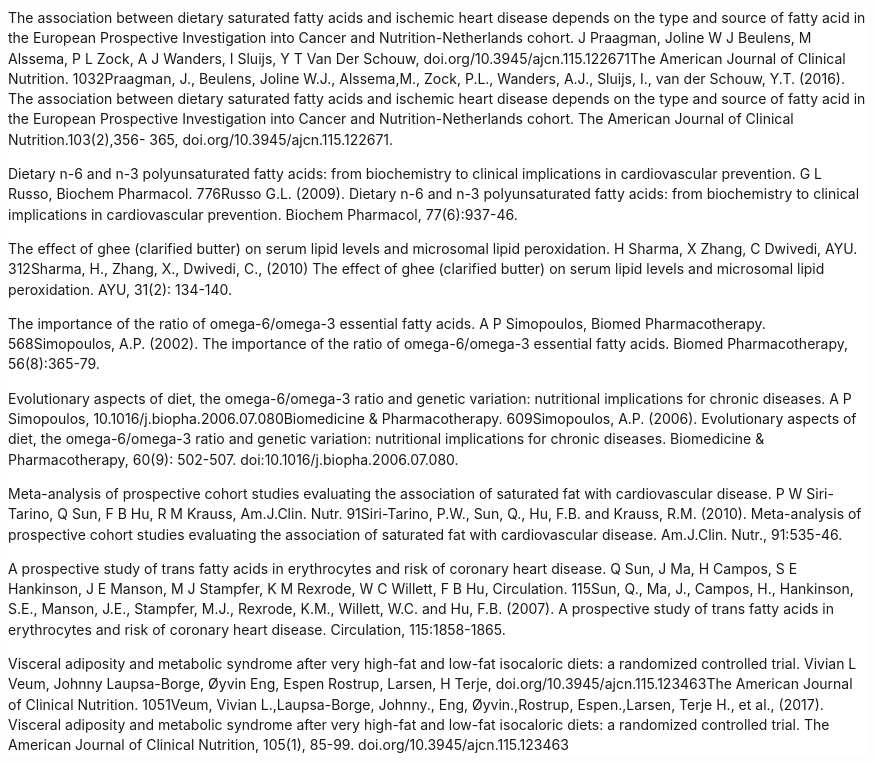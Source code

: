 The association between dietary saturated fatty acids and ischemic heart disease depends on the type and source of fatty acid in the European Prospective Investigation into Cancer and Nutrition-Netherlands cohort. J Praagman, Joline W J Beulens, M Alssema, P L Zock, A J Wanders, I Sluijs, Y T Van Der Schouw, doi.org/10.3945/ajcn.115.122671The American Journal of Clinical Nutrition. 1032Praagman, J., Beulens, Joline W.J., Alssema,M., Zock, P.L., Wanders, A.J., Sluijs, I., van der Schouw, Y.T. (2016). The association between dietary saturated fatty acids and ischemic heart disease depends on the type and source of fatty acid in the European Prospective Investigation into Cancer and Nutrition-Netherlands cohort. The American Journal of Clinical Nutrition.103(2),356- 365, doi.org/10.3945/ajcn.115.122671.

Dietary n-6 and n-3 polyunsaturated fatty acids: from biochemistry to clinical implications in cardiovascular prevention. G L Russo, Biochem Pharmacol. 776Russo G.L. (2009). Dietary n-6 and n-3 polyunsaturated fatty acids: from biochemistry to clinical implications in cardiovascular prevention. Biochem Pharmacol, 77(6):937-46.

The effect of ghee (clarified butter) on serum lipid levels and microsomal lipid peroxidation. H Sharma, X Zhang, C Dwivedi, AYU. 312Sharma, H., Zhang, X., Dwivedi, C., (2010) The effect of ghee (clarified butter) on serum lipid levels and microsomal lipid peroxidation. AYU, 31(2): 134-140.

The importance of the ratio of omega-6/omega-3 essential fatty acids. A P Simopoulos, Biomed Pharmacotherapy. 568Simopoulos, A.P. (2002). The importance of the ratio of omega-6/omega-3 essential fatty acids. Biomed Pharmacotherapy, 56(8):365-79.

Evolutionary aspects of diet, the omega-6/omega-3 ratio and genetic variation: nutritional implications for chronic diseases. A P Simopoulos, 10.1016/j.biopha.2006.07.080Biomedicine & Pharmacotherapy. 609Simopoulos, A.P. (2006). Evolutionary aspects of diet, the omega-6/omega-3 ratio and genetic variation: nutritional implications for chronic diseases. Biomedicine & Pharmacotherapy, 60(9): 502-507. doi:10.1016/j.biopha.2006.07.080.

Meta-analysis of prospective cohort studies evaluating the association of saturated fat with cardiovascular disease. P W Siri-Tarino, Q Sun, F B Hu, R M Krauss, Am.J.Clin. Nutr. 91Siri-Tarino, P.W., Sun, Q., Hu, F.B. and Krauss, R.M. (2010). Meta-analysis of prospective cohort studies evaluating the association of saturated fat with cardiovascular disease. Am.J.Clin. Nutr., 91:535-46.

A prospective study of trans fatty acids in erythrocytes and risk of coronary heart disease. Q Sun, J Ma, H Campos, S E Hankinson, J E Manson, M J Stampfer, K M Rexrode, W C Willett, F B Hu, Circulation. 115Sun, Q., Ma, J., Campos, H., Hankinson, S.E., Manson, J.E., Stampfer, M.J., Rexrode, K.M., Willett, W.C. and Hu, F.B. (2007). A prospective study of trans fatty acids in erythrocytes and risk of coronary heart disease. Circulation, 115:1858-1865.

Visceral adiposity and metabolic syndrome after very high-fat and low-fat isocaloric diets: a randomized controlled trial. Vivian L Veum, Johnny Laupsa-Borge, Øyvin Eng, Espen Rostrup, Larsen, H Terje, doi.org/10.3945/ajcn.115.123463The American Journal of Clinical Nutrition. 1051Veum, Vivian L.,Laupsa-Borge, Johnny., Eng, Øyvin.,Rostrup, Espen.,Larsen, Terje H., et al., (2017). Visceral adiposity and metabolic syndrome after very high-fat and low-fat isocaloric diets: a randomized controlled trial. The American Journal of Clinical Nutrition, 105(1), 85-99. doi.org/10.3945/ajcn.115.123463